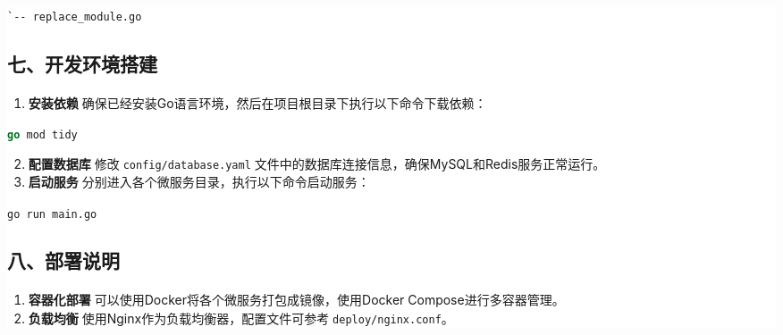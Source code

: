 ```plaintext
`-- replace_module.go
```

## 七、开发环境搭建

1. **安装依赖** 确保已经安装Go语言环境，然后在项目根目录下执行以下命令下载依赖：

```go
go mod tidy
```

2. **配置数据库** 修改 `config/database.yaml` 文件中的数据库连接信息，确保MySQL和Redis服务正常运行。
3. **启动服务** 分别进入各个微服务目录，执行以下命令启动服务：

```
go run main.go
```

## 八、部署说明

1. **容器化部署** 可以使用Docker将各个微服务打包成镜像，使用Docker Compose进行多容器管理。
2. **负载均衡** 使用Nginx作为负载均衡器，配置文件可参考 `deploy/nginx.conf`。



